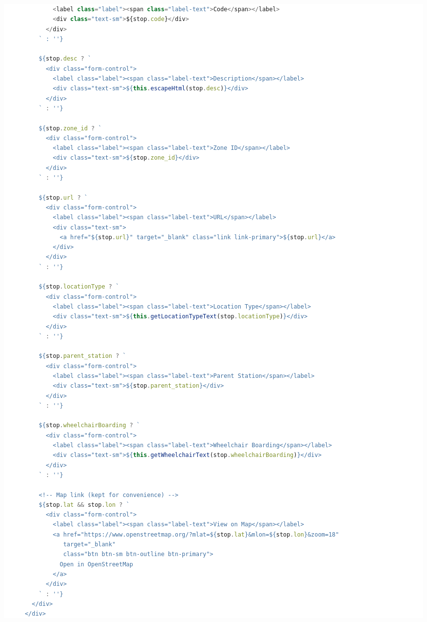 ```typescript
              <label class="label"><span class="label-text">Code</span></label>
              <div class="text-sm">${stop.code}</div>
            </div>
          ` : ''}

          ${stop.desc ? `
            <div class="form-control">
              <label class="label"><span class="label-text">Description</span></label>
              <div class="text-sm">${this.escapeHtml(stop.desc)}</div>
            </div>
          ` : ''}

          ${stop.zone_id ? `
            <div class="form-control">
              <label class="label"><span class="label-text">Zone ID</span></label>
              <div class="text-sm">${stop.zone_id}</div>
            </div>
          ` : ''}

          ${stop.url ? `
            <div class="form-control">
              <label class="label"><span class="label-text">URL</span></label>
              <div class="text-sm">
                <a href="${stop.url}" target="_blank" class="link link-primary">${stop.url}</a>
              </div>
            </div>
          ` : ''}

          ${stop.locationType ? `
            <div class="form-control">
              <label class="label"><span class="label-text">Location Type</span></label>
              <div class="text-sm">${this.getLocationTypeText(stop.locationType)}</div>
            </div>
          ` : ''}

          ${stop.parent_station ? `
            <div class="form-control">
              <label class="label"><span class="label-text">Parent Station</span></label>
              <div class="text-sm">${stop.parent_station}</div>
            </div>
          ` : ''}

          ${stop.wheelchairBoarding ? `
            <div class="form-control">
              <label class="label"><span class="label-text">Wheelchair Boarding</span></label>
              <div class="text-sm">${this.getWheelchairText(stop.wheelchairBoarding)}</div>
            </div>
          ` : ''}

          <!-- Map link (kept for convenience) -->
          ${stop.lat && stop.lon ? `
            <div class="form-control">
              <label class="label"><span class="label-text">View on Map</span></label>
              <a href="https://www.openstreetmap.org/?mlat=${stop.lat}&mlon=${stop.lon}&zoom=18"
                 target="_blank"
                 class="btn btn-sm btn-outline btn-primary">
                Open in OpenStreetMap
              </a>
            </div>
          ` : ''}
        </div>
      </div>

```